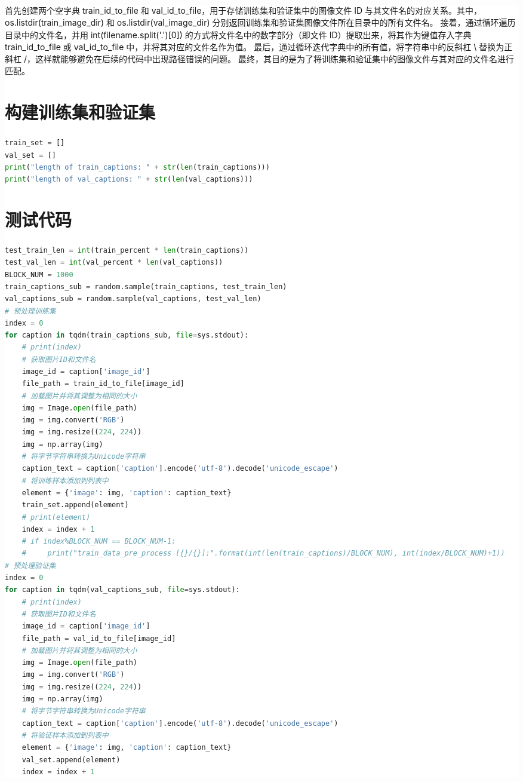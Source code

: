 首先创建两个空字典 train_id_to_file 和 val_id_to_file，用于存储训练集和验证集中的图像文件 ID 与其文件名的对应关系。其中，os.listdir(train_image_dir) 和 os.listdir(val_image_dir) 分别返回训练集和验证集图像文件所在目录中的所有文件名。
接着，通过循环遍历目录中的文件名，并用 int(filename.split('.')[0]) 的方式将文件名中的数字部分（即文件 ID）提取出来，将其作为键值存入字典 train_id_to_file 或 val_id_to_file 中，并将其对应的文件名作为值。
最后，通过循环迭代字典中的所有值，将字符串中的反斜杠 \ 替换为正斜杠 /，这样就能够避免在后续的代码中出现路径错误的问题。
最终，其目的是为了将训练集和验证集中的图像文件与其对应的文件名进行匹配。

# 构建训练集和验证集
```python
train_set = []
val_set = []
print("length of train_captions: " + str(len(train_captions)))
print("length of val_captions: " + str(len(val_captions)))
```
# 测试代码
```python
test_train_len = int(train_percent * len(train_captions))
test_val_len = int(val_percent * len(val_captions))
BLOCK_NUM = 1000
train_captions_sub = random.sample(train_captions, test_train_len)
val_captions_sub = random.sample(val_captions, test_val_len)
# 预处理训练集
index = 0
for caption in tqdm(train_captions_sub, file=sys.stdout):
    # print(index)
    # 获取图片ID和文件名
    image_id = caption['image_id']
    file_path = train_id_to_file[image_id]
    # 加载图片并将其调整为相同的大小
    img = Image.open(file_path)
    img = img.convert('RGB')
    img = img.resize((224, 224))
    img = np.array(img)
    # 将字节字符串转换为Unicode字符串
    caption_text = caption['caption'].encode('utf-8').decode('unicode_escape')
    # 将训练样本添加到列表中
    element = {'image': img, 'caption': caption_text}
    train_set.append(element)
    # print(element)
    index = index + 1
    # if index%BLOCK_NUM == BLOCK_NUM-1:
    #     print("train_data_pre_process [{}/{}]:".format(int(len(train_captions)/BLOCK_NUM), int(index/BLOCK_NUM)+1))
# 预处理验证集
index = 0
for caption in tqdm(val_captions_sub, file=sys.stdout):
    # print(index)
    # 获取图片ID和文件名
    image_id = caption['image_id']
    file_path = val_id_to_file[image_id]
    # 加载图片并将其调整为相同的大小
    img = Image.open(file_path)
    img = img.convert('RGB')
    img = img.resize((224, 224))
    img = np.array(img)
    # 将字节字符串转换为Unicode字符串
    caption_text = caption['caption'].encode('utf-8').decode('unicode_escape')
    # 将验证样本添加到列表中
    element = {'image': img, 'caption': caption_text}
    val_set.append(element)
    index = index + 1
```